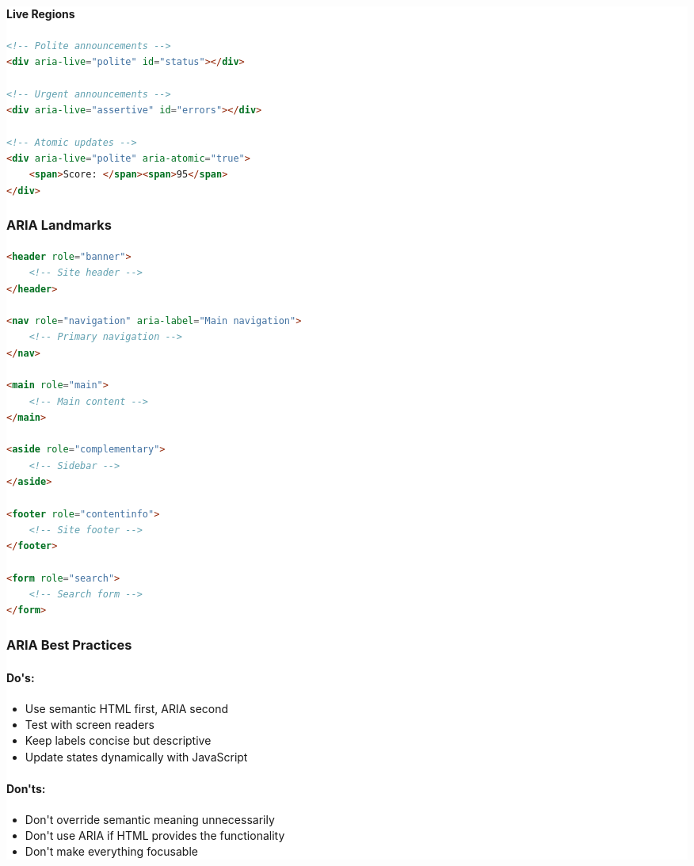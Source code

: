 #### Live Regions
```html
<!-- Polite announcements -->
<div aria-live="polite" id="status"></div>

<!-- Urgent announcements -->
<div aria-live="assertive" id="errors"></div>

<!-- Atomic updates -->
<div aria-live="polite" aria-atomic="true">
    <span>Score: </span><span>95</span>
</div>
```

### ARIA Landmarks

```html
<header role="banner">
    <!-- Site header -->
</header>

<nav role="navigation" aria-label="Main navigation">
    <!-- Primary navigation -->
</nav>

<main role="main">
    <!-- Main content -->
</main>

<aside role="complementary">
    <!-- Sidebar -->
</aside>

<footer role="contentinfo">
    <!-- Site footer -->
</footer>

<form role="search">
    <!-- Search form -->
</form>
```

### ARIA Best Practices

#### Do's:
- Use semantic HTML first, ARIA second
- Test with screen readers
- Keep labels concise but descriptive
- Update states dynamically with JavaScript

#### Don'ts:
- Don't override semantic meaning unnecessarily
- Don't use ARIA if HTML provides the functionality
- Don't make everything focusable
